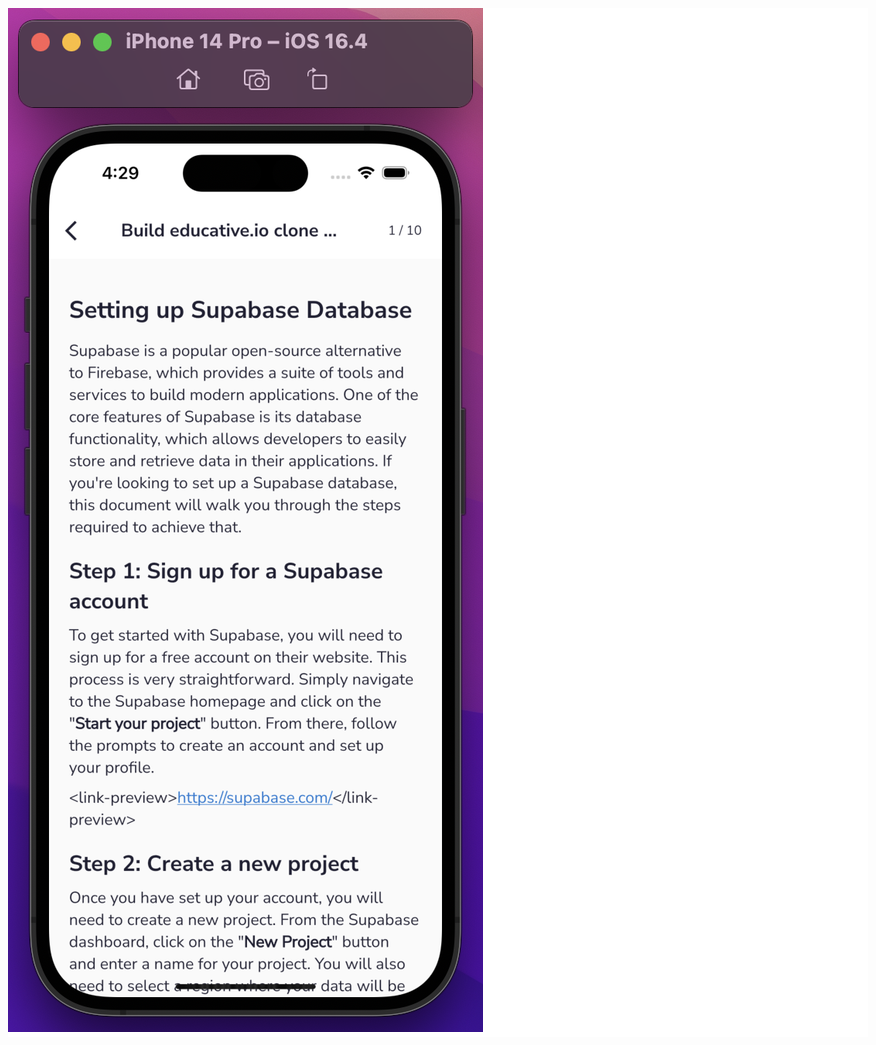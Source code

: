 ![Screenshot 2023-06-14 at 16.29.17.png](https://github.com/sahibul-nf/educative_app_clone/blob/main/screenshots/Screenshot_2023-06-14_at_16.29.17.png?raw=true)
